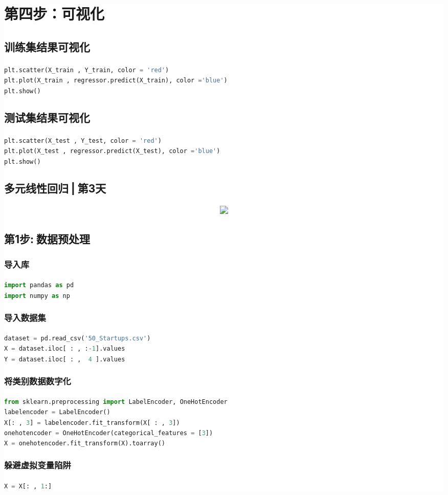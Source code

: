  # 第四步：可视化 
 ## 训练集结果可视化
 ```python
 plt.scatter(X_train , Y_train, color = 'red')
 plt.plot(X_train , regressor.predict(X_train), color ='blue')
 plt.show()
 ```
 ## 测试集结果可视化
 ```python
 plt.scatter(X_test , Y_test, color = 'red')
 plt.plot(X_test , regressor.predict(X_test), color ='blue')
 plt.show()
 ``` 


## 多元线性回归 | 第3天

<p align="center">
  <img src="https://github.com/MachineLearning100/100-Days-Of-ML-Code/blob/master/Info-graphs/Day%203.png">
</p>

## 第1步: 数据预处理

### 导入库
```python
import pandas as pd
import numpy as np
```
### 导入数据集
```python
dataset = pd.read_csv('50_Startups.csv')
X = dataset.iloc[ : , :-1].values
Y = dataset.iloc[ : ,  4 ].values
```

### 将类别数据数字化
```python
from sklearn.preprocessing import LabelEncoder, OneHotEncoder
labelencoder = LabelEncoder()
X[: , 3] = labelencoder.fit_transform(X[ : , 3])
onehotencoder = OneHotEncoder(categorical_features = [3])
X = onehotencoder.fit_transform(X).toarray()
```

### 躲避虚拟变量陷阱
```python
X = X[: , 1:]
```
